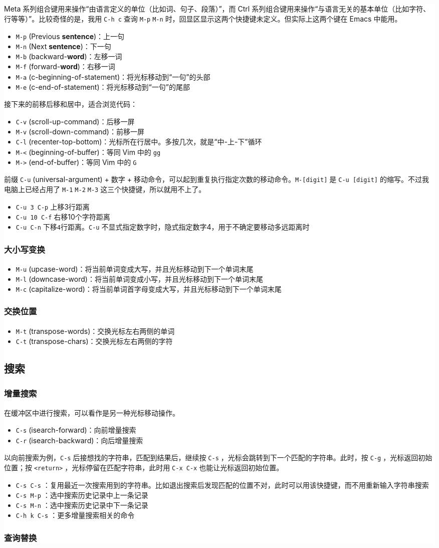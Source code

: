 Meta 系列组合键用来操作“由语言定义的单位（比如词、句子、段落）”，而 Ctrl 系列组合键用来操作“与语言无关的基本单位（比如字符、行等等）”。比较奇怪的是，我用 `C-h c` 查询 `M-p` `M-n` 时，回显区显示这两个快捷键未定义。但实际上这两个键在 Emacs 中能用。

- `M-p` (Previous **sentence**)：上一句 
- `M-n` (Next **sentence**)：下一句
- `M-b` (backward-**word**)：左移一词
- `M-f` (forward-**word**)：右移一词
- `M-a` (c-beginning-of-statement)：将光标移动到“一句”的头部
- `M-e` (c-end-of-statement)：将光标移动到“一句”的尾部

接下来的前移后移和居中，适合浏览代码：

- `C-v` (scroll-up-command)：后移一屏
- `M-v` (scroll-down-command)：前移一屏
- `C-l` (recenter-top-bottom)：光标所在行居中。多按几次，就是“中-上-下”循环
- `M-<` (beginning-of-buffer)：等同 Vim 中的 `gg`
- `M->` (end-of-buffer)：等同 Vim 中的 `G`

前缀 `C-u` (universal-argument) + 数字 + 移动命令，可以起到重复执行指定次数的移动命令。`M-[digit]` 是 `C-u [digit]` 的缩写。不过我电脑上已经占用了 `M-1` `M-2` `M-3` 这三个快捷键，所以就用不上了。

- `C-u 3 C-p` 上移3行距离
- `C-u 10 C-f` 右移10个字符距离
- `C-u C-n` 下移`4`行距离。`C-u` 不显式指定数字时，隐式指定数字4，用于不确定要移动多远距离时

### 大小写变换

- `M-u` (upcase-word)：将当前单词变成大写，并且光标移动到下一个单词末尾
- `M-l` (downcase-word)：将当前单词变成小写，并且光标移动到下一个单词末尾
- `M-c` (capitalize-word)：将当前单词首字母变成大写，并且光标移动到下一个单词末尾

### 交换位置

- `M-t` (transpose-words)：交换光标左右两侧的单词
- `C-t` (transpose-chars)：交换光标左右两侧的字符

## 搜索

### 增量搜索

在缓冲区中进行搜索，可以看作是另一种光标移动操作。

- `C-s` (isearch-forward)：向前增量搜索 
- `C-r` (isearch-backward)：向后增量搜索

以向前搜索为例，`C-s` 后接想找的字符串，匹配到结果后，继续按 `C-s` ，光标会跳转到下一个匹配的字符串。此时，按 `C-g` ，光标返回初始位置；按 `<return>` ，光标停留在匹配字符串，此时用 `C-x C-x` 也能让光标返回初始位置。

- `C-s C-s` ：复用最近一次搜索用到的字符串。比如退出搜索后发现匹配的位置不对，此时可以用该快捷键，而不用重新输入字符串搜索
- `C-s M-p` ：选中搜索历史记录中上一条记录
- `C-s M-n` ：选中搜索历史记录中下一条记录
- `C-h k C-s` ：更多增量搜索相关的命令

### 查询替换
